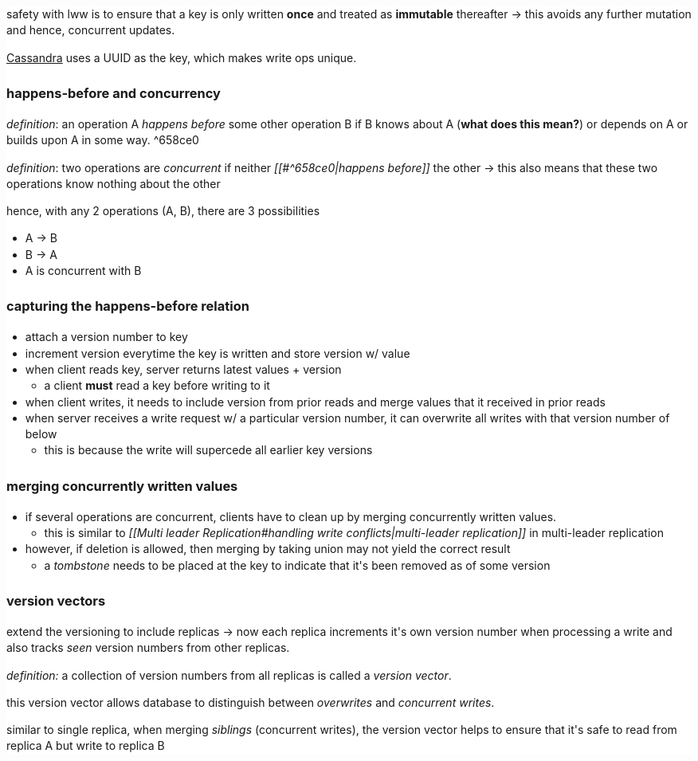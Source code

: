 safety with lww is to ensure that a key is only written **once** and treated as **immutable** thereafter -> this avoids any further mutation and hence, concurrent updates.

[Cassandra](https://cassandra.apache.org/_/index.html) uses a UUID as the key, which makes write ops unique.

### happens-before and concurrency 
*definition*: an operation A *happens before* some other operation B if B knows about A (**what does this mean?**) or depends on A or builds upon A in some way.  ^658ce0

*definition*: two operations are *concurrent* if neither *[[#^658ce0|happens before]]* the other -> this also means that these two operations know nothing about the other

hence, with any 2 operations (A, B), there are 3 possibilities 
 - A -> B 
 - B -> A 
 - A is concurrent with B

### capturing the happens-before relation
- attach a version number to key
- increment version everytime the key is written and store version w/ value 
- when client reads key, server returns latest values + version 
	- a client **must** read a key before writing to it
- when client writes, it needs to include version from prior reads and merge values that it received in prior reads
- when server receives a write request w/ a particular version number, it can overwrite all writes with that version number of below 
	- this is because the write will supercede all earlier key versions 

### merging concurrently written values
- if several operations are concurrent, clients have to clean up by merging concurrently written values.
	- this is similar to *[[Multi leader Replication#handling write conflicts|multi-leader replication]]* in multi-leader replication
- however, if deletion is allowed, then merging by taking union may not yield the correct result
	- a *tombstone* needs to be placed at the key to indicate that it's been removed as of some version

### version vectors 
extend the versioning to include replicas -> now each replica increments it's own version number when processing a write and also tracks *seen* version numbers from other replicas.

*definition:* a collection of version numbers from all replicas is called a *version vector*. 

this version vector allows database to distinguish between *overwrites* and *concurrent writes*. 

similar to single replica, when merging *siblings* (concurrent writes), the version vector helps to ensure that it's safe to read from replica A but write to replica B